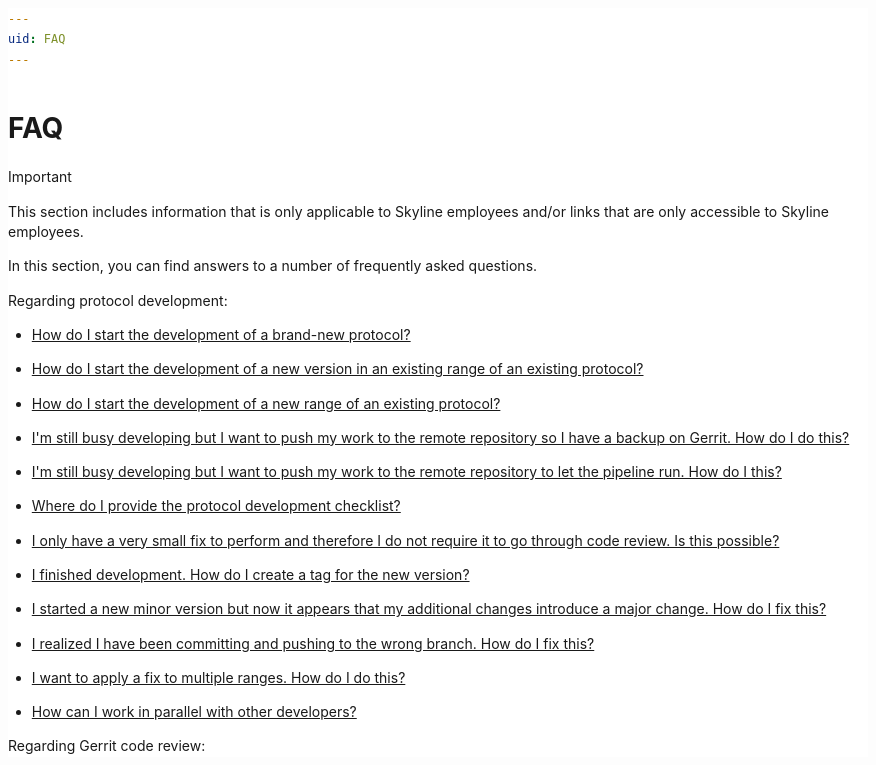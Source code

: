 ```yaml
---
uid: FAQ
---
```


# FAQ

> [!IMPORTANT]
> This section includes information that is only applicable to Skyline employees and/or links that are only accessible to Skyline employees.

In this section, you can find answers to a number of frequently asked questions.

Regarding protocol development:

- [How do I start the development of a brand-new protocol?](#how-do-i-start-the-development-of-a-brand-new-protocol)

- [How do I start the development of a new version in an existing range of an existing protocol?](#how-do-i-start-the-development-of-a-new-version-in-an-existing-range-of-an-existing-protocol)

- [How do I start the development of a new range of an existing protocol?](#how-do-i-start-the-development-of-a-new-range-of-an-existing-protocol)

- [I'm still busy developing but I want to push my work to the remote repository so I have a backup on Gerrit. How do I do this?](#im-still-busy-developing-but-i-want-to-push-my-work-to-the-remote-repository-so-i-have-a-backup-on-gerrit-how-do-i-do-this)

- [I'm still busy developing but I want to push my work to the remote repository to let the pipeline run. How do I this?](#im-still-busy-developing-but-i-want-to-push-my-work-to-the-remote-repository-to-let-the-pipeline-run-how-do-i-this)

- [Where do I provide the protocol development checklist?](#where-do-i-provide-the-protocol-development-checklist)

- [I only have a very small fix to perform and therefore I do not require it to go through code review. Is this possible?](#i-only-have-a-very-small-fix-to-perform-and-therefore-i-do-not-require-it-to-go-through-code-review-is-this-possible)

- [I finished development. How do I create a tag for the new version?](#i-finished-development-how-do-i-create-a-tag-for-the-new-version)

- [I started a new minor version but now it appears that my additional changes introduce a major change. How do I fix this?](#i-started-a-new-minor-version-but-now-it-appears-that-my-additional-changes-introduce-a-major-change-how-do-i-fix-this)

- [I realized I have been committing and pushing to the wrong branch. How do I fix this?](#i-realized-i-have-been-committing-and-pushing-to-the-wrong-branch-how-do-i-fix-this)

- [I want to apply a fix to multiple ranges. How do I do this?](#i-want-to-apply-a-fix-to-multiple-ranges-how-do-i-do-this)

- [How can I work in parallel with other developers?](#how-can-i-work-in-parallel-with-other-developers)

Regarding Gerrit code review:
